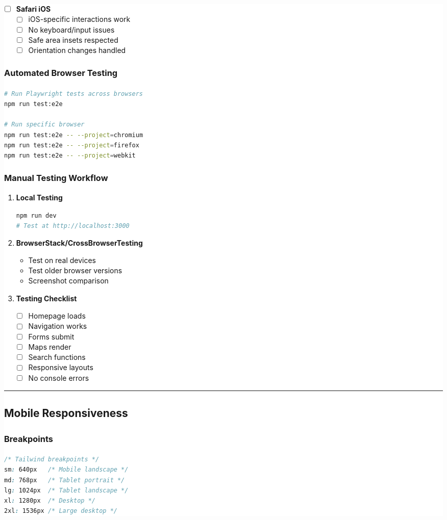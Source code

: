 - [ ] **Safari iOS**
  - [ ] iOS-specific interactions work
  - [ ] No keyboard/input issues
  - [ ] Safe area insets respected
  - [ ] Orientation changes handled

### Automated Browser Testing

```bash
# Run Playwright tests across browsers
npm run test:e2e

# Run specific browser
npm run test:e2e -- --project=chromium
npm run test:e2e -- --project=firefox
npm run test:e2e -- --project=webkit
```

### Manual Testing Workflow

1. **Local Testing**
   ```bash
   npm run dev
   # Test at http://localhost:3000
   ```

2. **BrowserStack/CrossBrowserTesting**
   - Test on real devices
   - Test older browser versions
   - Screenshot comparison

3. **Testing Checklist**
   - [ ] Homepage loads
   - [ ] Navigation works
   - [ ] Forms submit
   - [ ] Maps render
   - [ ] Search functions
   - [ ] Responsive layouts
   - [ ] No console errors

---

## Mobile Responsiveness

### Breakpoints

```css
/* Tailwind breakpoints */
sm: 640px   /* Mobile landscape */
md: 768px   /* Tablet portrait */
lg: 1024px  /* Tablet landscape */
xl: 1280px  /* Desktop */
2xl: 1536px /* Large desktop */
```
